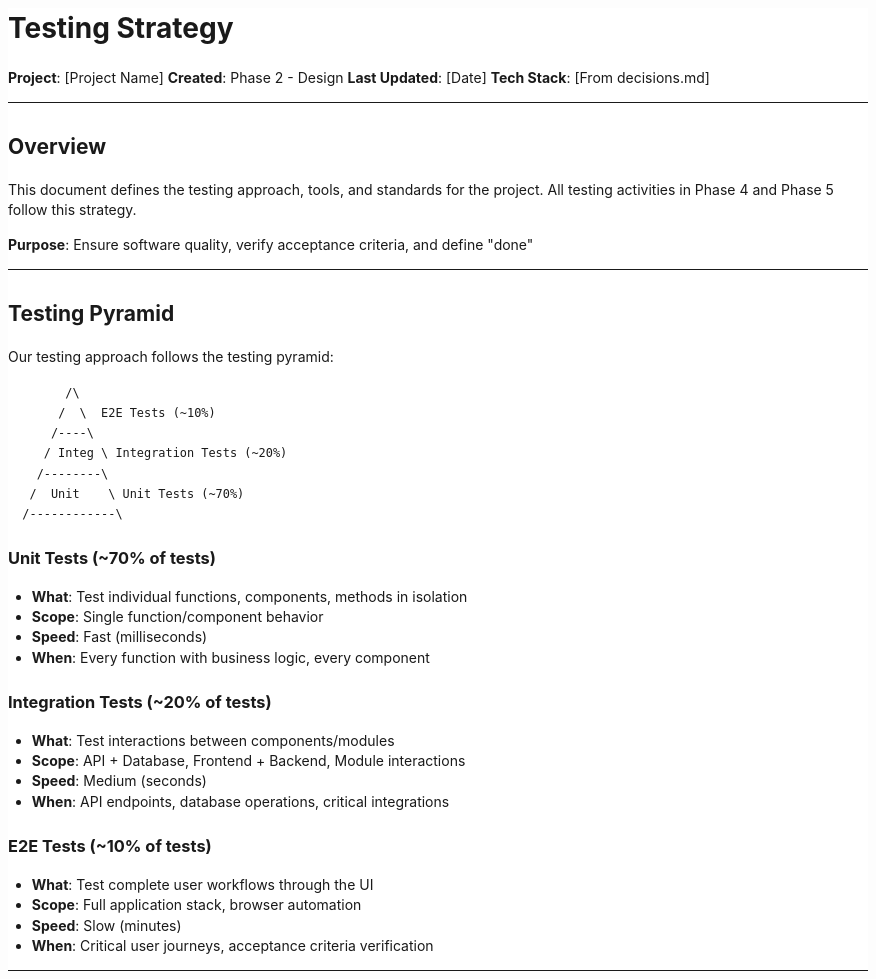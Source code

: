 # Testing Strategy

**Project**: [Project Name]
**Created**: Phase 2 - Design
**Last Updated**: [Date]
**Tech Stack**: [From decisions.md]

---

## Overview

This document defines the testing approach, tools, and standards for the project. All testing activities in Phase 4 and Phase 5 follow this strategy.

**Purpose**: Ensure software quality, verify acceptance criteria, and define "done"

---

## Testing Pyramid

Our testing approach follows the testing pyramid:

```
        /\
       /  \  E2E Tests (~10%)
      /----\
     / Integ \ Integration Tests (~20%)
    /--------\
   /  Unit    \ Unit Tests (~70%)
  /------------\
```

### Unit Tests (~70% of tests)
- **What**: Test individual functions, components, methods in isolation
- **Scope**: Single function/component behavior
- **Speed**: Fast (milliseconds)
- **When**: Every function with business logic, every component

### Integration Tests (~20% of tests)
- **What**: Test interactions between components/modules
- **Scope**: API + Database, Frontend + Backend, Module interactions
- **Speed**: Medium (seconds)
- **When**: API endpoints, database operations, critical integrations

### E2E Tests (~10% of tests)
- **What**: Test complete user workflows through the UI
- **Scope**: Full application stack, browser automation
- **Speed**: Slow (minutes)
- **When**: Critical user journeys, acceptance criteria verification

---
